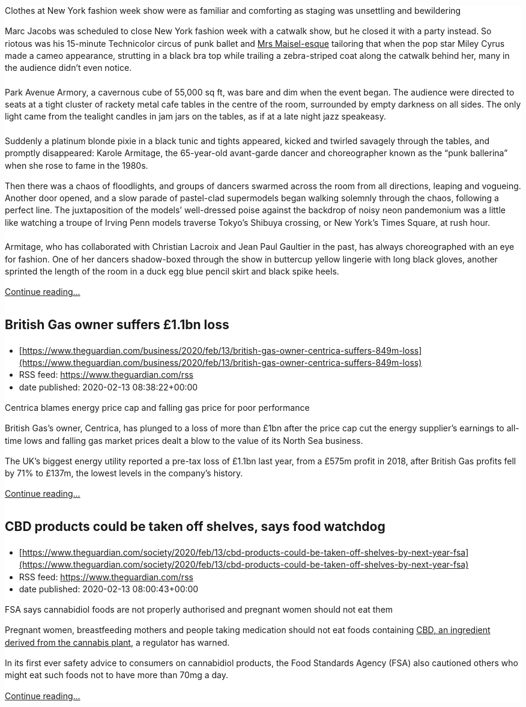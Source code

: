 <p>Clothes at New York fashion week show were as familiar and comforting as staging was unsettling and bewildering <br /></p><p>Marc Jacobs was scheduled to close New York fashion week with a catwalk show, but he closed it with a party instead. So riotous was his 15-minute Technicolor circus of punk ballet and <a href="https://en.wikipedia.org/wiki/The_Marvelous_Mrs._Maisel">Mrs Maisel-esque</a> tailoring that when the pop star Miley Cyrus made a cameo appearance, strutting in a black bra top while trailing a zebra-striped coat along the catwalk behind her, many in the audience didn’t even notice.<br /><br />Park Avenue Armory, a cavernous cube of 55,000 sq ft, was bare and dim when the event began. The audience were directed to seats at a tight cluster of rackety metal cafe tables in the centre of the room, surrounded by empty darkness on all sides. The only light came from the tealight candles in jam jars on the tables, as if at a late night jazz speakeasy.<br /><br />Suddenly a platinum blonde pixie in a black tunic and tights appeared, kicked and twirled savagely through the tables, and promptly disappeared: Karole Armitage, the 65-year-old avant-garde dancer and choreographer known as the “punk ballerina” when she rose to fame in the 1980s.</p><p>Then there was a chaos of floodlights, and groups of dancers swarmed across the room from all directions, leaping and vogueing. Another door opened, and a slow parade of pastel-clad supermodels began walking solemnly through the chaos, following a perfect line. The juxtaposition of the models’ well-dressed poise against the backdrop of noisy neon pandemonium was a little like watching a troupe of Irving Penn models traverse Tokyo’s Shibuya crossing, or New York’s Times Square, at rush hour.<br /><br />Armitage, who has collaborated with Christian Lacroix and Jean Paul Gaultier in the past, has always choreographed with an eye for fashion. One of her dancers shadow-boxed through the show in buttercup yellow lingerie with long black gloves, another sprinted the length of the room in a duck egg blue pencil skirt and black spike heels.</p> <a href="https://www.theguardian.com/fashion/2020/feb/13/marc-jacobs-mixes-mid-century-poise-with-neon-pandemonium">Continue reading...</a>

## British Gas owner suffers £1.1bn loss
 - [https://www.theguardian.com/business/2020/feb/13/british-gas-owner-centrica-suffers-849m-loss](https://www.theguardian.com/business/2020/feb/13/british-gas-owner-centrica-suffers-849m-loss)
 - RSS feed: https://www.theguardian.com/rss
 - date published: 2020-02-13 08:38:22+00:00

<p>Centrica blames energy price cap and falling gas price for poor performance </p><p>British Gas’s owner, Centrica, has plunged to a loss of more than £1bn after the price cap cut the energy supplier’s earnings to all-time lows and falling gas market prices dealt a blow to the value of its North Sea business.</p><p>The UK’s biggest energy utility reported a pre-tax loss of £1.1bn last year, from a £575m profit in 2018, after British Gas profits fell by 71% to £137m, the lowest levels in the company’s history.</p> <a href="https://www.theguardian.com/business/2020/feb/13/british-gas-owner-centrica-suffers-849m-loss">Continue reading...</a>

## CBD products could be taken off shelves, says food watchdog
 - [https://www.theguardian.com/society/2020/feb/13/cbd-products-could-be-taken-off-shelves-by-next-year-fsa](https://www.theguardian.com/society/2020/feb/13/cbd-products-could-be-taken-off-shelves-by-next-year-fsa)
 - RSS feed: https://www.theguardian.com/rss
 - date published: 2020-02-13 08:00:43+00:00

<p>FSA says cannabidiol foods are not properly authorised and pregnant women should not eat them</p><p>Pregnant women, breastfeeding mothers and people taking medication should not eat foods containing <a href="https://www.theguardian.com/society/2019/may/05/cbd-a-marijuana-miracle-or-another-health-fad-cannabidiol-anxiety-epilepsy">CBD, an ingredient derived from the cannabis plant</a>, a regulator has warned.</p><p>In its first ever safety advice to consumers on cannabidiol products, the Food Standards Agency (FSA) also cautioned others who might eat such foods not to have more than 70mg a day.</p> <a href="https://www.theguardian.com/society/2020/feb/13/cbd-products-could-be-taken-off-shelves-by-next-year-fsa">Continue reading...</a>
